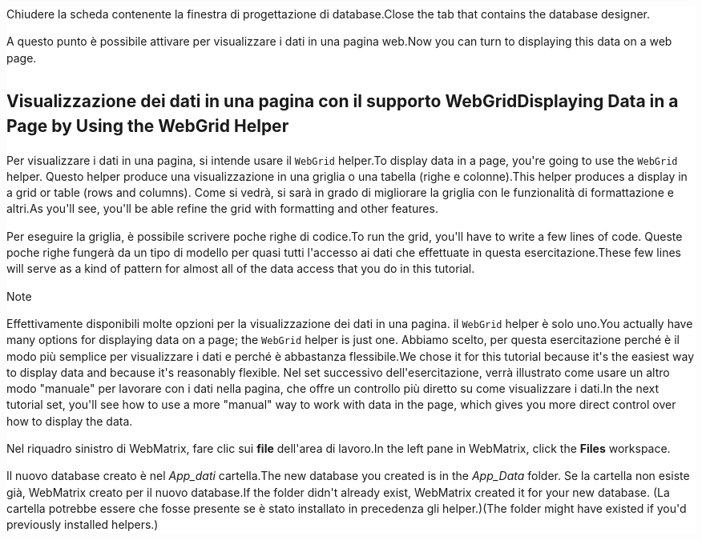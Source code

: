 <span data-ttu-id="24e99-228">Chiudere la scheda contenente la finestra di progettazione di database.</span><span class="sxs-lookup"><span data-stu-id="24e99-228">Close the tab that contains the database designer.</span></span>

<span data-ttu-id="24e99-229">A questo punto è possibile attivare per visualizzare i dati in una pagina web.</span><span class="sxs-lookup"><span data-stu-id="24e99-229">Now you can turn to displaying this data on a web page.</span></span>

## <a name="displaying-data-in-a-page-by-using-the-webgrid-helper"></a><span data-ttu-id="24e99-230">Visualizzazione dei dati in una pagina con il supporto WebGrid</span><span class="sxs-lookup"><span data-stu-id="24e99-230">Displaying Data in a Page by Using the WebGrid Helper</span></span>

<span data-ttu-id="24e99-231">Per visualizzare i dati in una pagina, si intende usare il `WebGrid` helper.</span><span class="sxs-lookup"><span data-stu-id="24e99-231">To display data in a page, you're going to use the `WebGrid` helper.</span></span> <span data-ttu-id="24e99-232">Questo helper produce una visualizzazione in una griglia o una tabella (righe e colonne).</span><span class="sxs-lookup"><span data-stu-id="24e99-232">This helper produces a display in a grid or table (rows and columns).</span></span> <span data-ttu-id="24e99-233">Come si vedrà, si sarà in grado di migliorare la griglia con le funzionalità di formattazione e altri.</span><span class="sxs-lookup"><span data-stu-id="24e99-233">As you'll see, you'll be able refine the grid with formatting and other features.</span></span>

<span data-ttu-id="24e99-234">Per eseguire la griglia, è possibile scrivere poche righe di codice.</span><span class="sxs-lookup"><span data-stu-id="24e99-234">To run the grid, you'll have to write a few lines of code.</span></span> <span data-ttu-id="24e99-235">Queste poche righe fungerà da un tipo di modello per quasi tutti l'accesso ai dati che effettuate in questa esercitazione.</span><span class="sxs-lookup"><span data-stu-id="24e99-235">These few lines will serve as a kind of pattern for almost all of the data access that you do in this tutorial.</span></span>

> [!NOTE]
> <span data-ttu-id="24e99-236">Effettivamente disponibili molte opzioni per la visualizzazione dei dati in una pagina. il `WebGrid` helper è solo uno.</span><span class="sxs-lookup"><span data-stu-id="24e99-236">You actually have many options for displaying data on a page; the `WebGrid` helper is just one.</span></span> <span data-ttu-id="24e99-237">Abbiamo scelto, per questa esercitazione perché è il modo più semplice per visualizzare i dati e perché è abbastanza flessibile.</span><span class="sxs-lookup"><span data-stu-id="24e99-237">We chose it for this tutorial because it's the easiest way to display data and because it's reasonably flexible.</span></span> <span data-ttu-id="24e99-238">Nel set successivo dell'esercitazione, verrà illustrato come usare un altro modo "manuale" per lavorare con i dati nella pagina, che offre un controllo più diretto su come visualizzare i dati.</span><span class="sxs-lookup"><span data-stu-id="24e99-238">In the next tutorial set, you'll see how to use a more "manual" way to work with data in the page, which gives you more direct control over how to display the data.</span></span>


<span data-ttu-id="24e99-239">Nel riquadro sinistro di WebMatrix, fare clic sui **file** dell'area di lavoro.</span><span class="sxs-lookup"><span data-stu-id="24e99-239">In the left pane in WebMatrix, click the **Files** workspace.</span></span>

<span data-ttu-id="24e99-240">Il nuovo database creato è nel *App\_dati* cartella.</span><span class="sxs-lookup"><span data-stu-id="24e99-240">The new database you created is in the *App\_Data* folder.</span></span> <span data-ttu-id="24e99-241">Se la cartella non esiste già, WebMatrix creato per il nuovo database.</span><span class="sxs-lookup"><span data-stu-id="24e99-241">If the folder didn't already exist, WebMatrix created it for your new database.</span></span> <span data-ttu-id="24e99-242">(La cartella potrebbe essere che fosse presente se è stato installato in precedenza gli helper.)</span><span class="sxs-lookup"><span data-stu-id="24e99-242">(The folder might have existed if you'd previously installed helpers.)</span></span>
